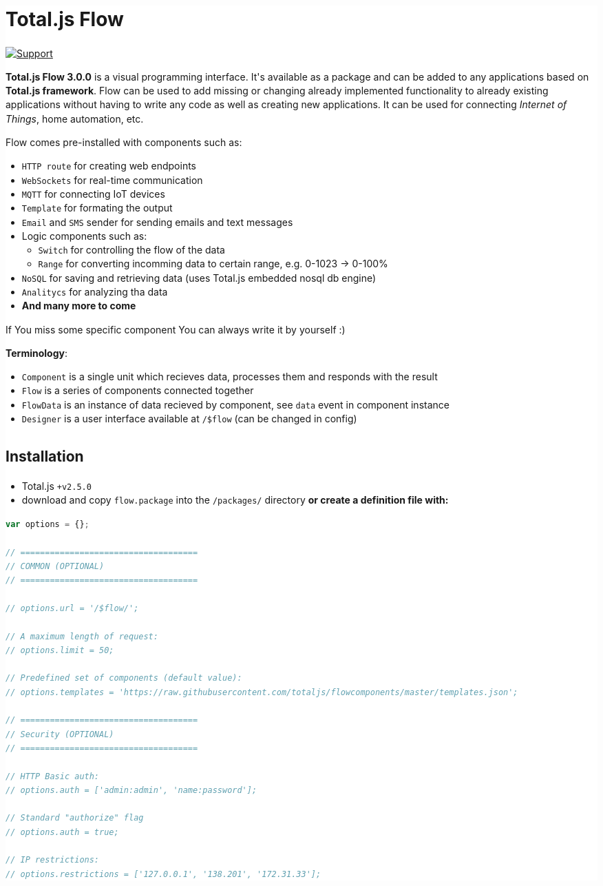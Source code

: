 # Total.js Flow

[![Support](https://www.totaljs.com/img/button-support.png?v=2)](https://www.totaljs.com/support/)

__Total.js Flow 3.0.0__ is a visual programming interface. It's available as a package and can be added to any applications based on __Total.js framework__. Flow can be used to add missing or changing already implemented functionality to already existing applications without having to write any code as well as creating new applications. It can be used for connecting *Internet of Things*, home automation, etc.

Flow comes pre-installed with components such as:
- `HTTP route` for creating web endpoints
- `WebSockets` for real-time communication
- `MQTT` for connecting IoT devices
- `Template` for formating the output
- `Email` and `SMS` sender for sending emails and text messages
- Logic components such as:
    - `Switch` for controlling the flow of the data
    - `Range` for converting incomming data to certain range, e.g. 0-1023 -> 0-100%
- `NoSQL` for saving and retrieving data (uses Total.js embedded nosql db engine)
- `Analitycs` for analyzing tha data 
- __And many more to come__

If You miss some specific component You can always write it by yourself :)

__Terminology__:
- `Component` is a single unit which recieves data, processes them and responds with the result
- `Flow` is a series of components connected together
- `FlowData` is an instance of data recieved by component, see `data` event in component instance
- `Designer` is a user interface available at `/$flow` (can be changed in config)

## Installation

- Total.js `+v2.5.0`
- download and copy `flow.package` into the `/packages/` directory __or create a definition file with:__

```javascript
var options = {};

// ====================================
// COMMON (OPTIONAL)
// ====================================

// options.url = '/$flow/';

// A maximum length of request:
// options.limit = 50;

// Predefined set of components (default value):
// options.templates = 'https://raw.githubusercontent.com/totaljs/flowcomponents/master/templates.json';

// ====================================
// Security (OPTIONAL)
// ====================================

// HTTP Basic auth:
// options.auth = ['admin:admin', 'name:password'];

// Standard "authorize" flag
// options.auth = true;

// IP restrictions:
// options.restrictions = ['127.0.0.1', '138.201', '172.31.33'];
```